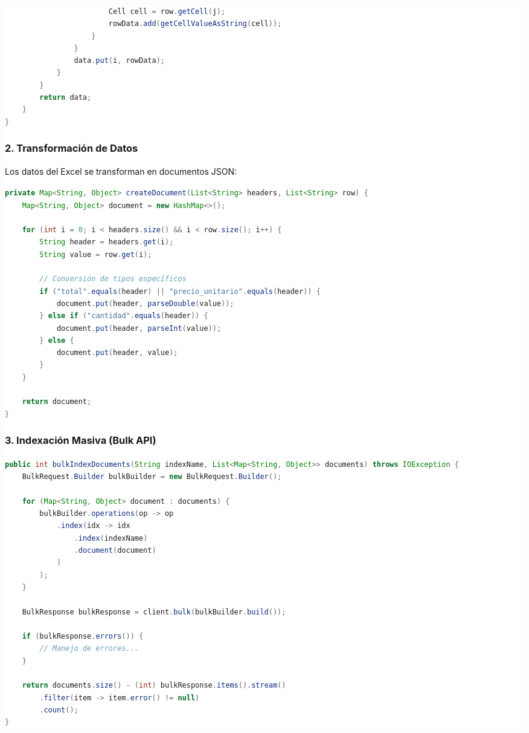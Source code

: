 ```java
                        Cell cell = row.getCell(j);
                        rowData.add(getCellValueAsString(cell));
                    }
                }
                data.put(i, rowData);
            }
        }
        return data;
    }
}
```

### 2. Transformación de Datos

Los datos del Excel se transforman en documentos JSON:

```java
private Map<String, Object> createDocument(List<String> headers, List<String> row) {
    Map<String, Object> document = new HashMap<>();
    
    for (int i = 0; i < headers.size() && i < row.size(); i++) {
        String header = headers.get(i);
        String value = row.get(i);
        
        // Conversión de tipos específicos
        if ("total".equals(header) || "precio_unitario".equals(header)) {
            document.put(header, parseDouble(value));
        } else if ("cantidad".equals(header)) {
            document.put(header, parseInt(value));
        } else {
            document.put(header, value);
        }
    }
    
    return document;
}
```

### 3. Indexación Masiva (Bulk API)

```java
public int bulkIndexDocuments(String indexName, List<Map<String, Object>> documents) throws IOException {
    BulkRequest.Builder bulkBuilder = new BulkRequest.Builder();
    
    for (Map<String, Object> document : documents) {
        bulkBuilder.operations(op -> op
            .index(idx -> idx
                .index(indexName)
                .document(document)
            )
        );
    }
    
    BulkResponse bulkResponse = client.bulk(bulkBuilder.build());
    
    if (bulkResponse.errors()) {
        // Manejo de errores...
    }
    
    return documents.size() - (int) bulkResponse.items().stream()
        .filter(item -> item.error() != null)
        .count();
}
```